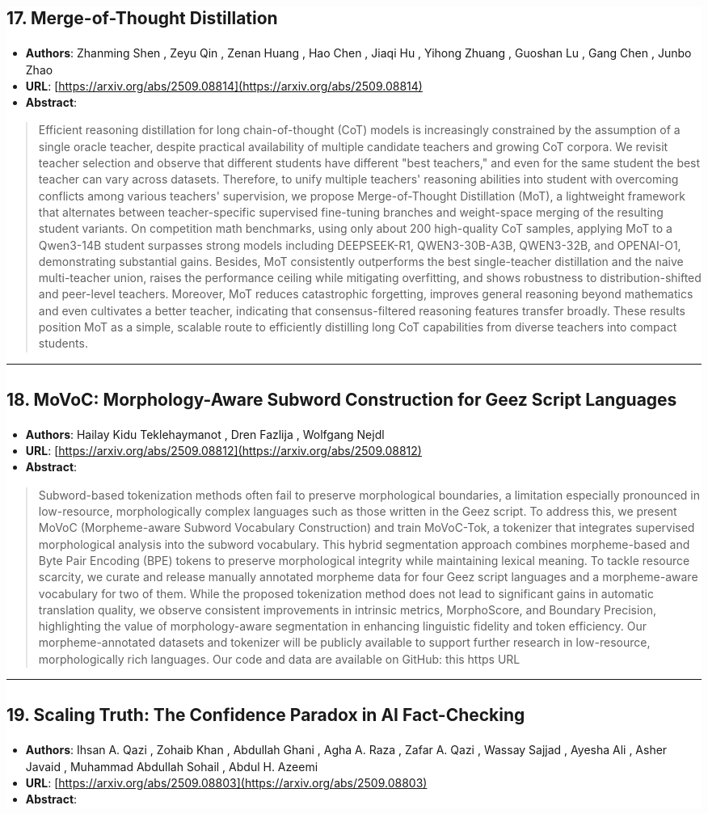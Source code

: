 
## 17. Merge-of-Thought Distillation
- **Authors**: Zhanming Shen , Zeyu Qin , Zenan Huang , Hao Chen , Jiaqi Hu , Yihong Zhuang , Guoshan Lu , Gang Chen , Junbo Zhao
- **URL**: [https://arxiv.org/abs/2509.08814](https://arxiv.org/abs/2509.08814)
- **Abstract**:
> Efficient reasoning distillation for long chain-of-thought (CoT) models is increasingly constrained by the assumption of a single oracle teacher, despite practical availability of multiple candidate teachers and growing CoT corpora. We revisit teacher selection and observe that different students have different "best teachers," and even for the same student the best teacher can vary across datasets. Therefore, to unify multiple teachers' reasoning abilities into student with overcoming conflicts among various teachers' supervision, we propose Merge-of-Thought Distillation (MoT), a lightweight framework that alternates between teacher-specific supervised fine-tuning branches and weight-space merging of the resulting student variants. On competition math benchmarks, using only about 200 high-quality CoT samples, applying MoT to a Qwen3-14B student surpasses strong models including DEEPSEEK-R1, QWEN3-30B-A3B, QWEN3-32B, and OPENAI-O1, demonstrating substantial gains. Besides, MoT consistently outperforms the best single-teacher distillation and the naive multi-teacher union, raises the performance ceiling while mitigating overfitting, and shows robustness to distribution-shifted and peer-level teachers. Moreover, MoT reduces catastrophic forgetting, improves general reasoning beyond mathematics and even cultivates a better teacher, indicating that consensus-filtered reasoning features transfer broadly. These results position MoT as a simple, scalable route to efficiently distilling long CoT capabilities from diverse teachers into compact students.

---

## 18. MoVoC: Morphology-Aware Subword Construction for Geez Script Languages
- **Authors**: Hailay Kidu Teklehaymanot , Dren Fazlija , Wolfgang Nejdl
- **URL**: [https://arxiv.org/abs/2509.08812](https://arxiv.org/abs/2509.08812)
- **Abstract**:
> Subword-based tokenization methods often fail to preserve morphological boundaries, a limitation especially pronounced in low-resource, morphologically complex languages such as those written in the Geez script. To address this, we present MoVoC (Morpheme-aware Subword Vocabulary Construction) and train MoVoC-Tok, a tokenizer that integrates supervised morphological analysis into the subword vocabulary. This hybrid segmentation approach combines morpheme-based and Byte Pair Encoding (BPE) tokens to preserve morphological integrity while maintaining lexical meaning. To tackle resource scarcity, we curate and release manually annotated morpheme data for four Geez script languages and a morpheme-aware vocabulary for two of them. While the proposed tokenization method does not lead to significant gains in automatic translation quality, we observe consistent improvements in intrinsic metrics, MorphoScore, and Boundary Precision, highlighting the value of morphology-aware segmentation in enhancing linguistic fidelity and token efficiency. Our morpheme-annotated datasets and tokenizer will be publicly available to support further research in low-resource, morphologically rich languages. Our code and data are available on GitHub: this https URL

---

## 19. Scaling Truth: The Confidence Paradox in AI Fact-Checking
- **Authors**: Ihsan A. Qazi , Zohaib Khan , Abdullah Ghani , Agha A. Raza , Zafar A. Qazi , Wassay Sajjad , Ayesha Ali , Asher Javaid , Muhammad Abdullah Sohail , Abdul H. Azeemi
- **URL**: [https://arxiv.org/abs/2509.08803](https://arxiv.org/abs/2509.08803)
- **Abstract**: